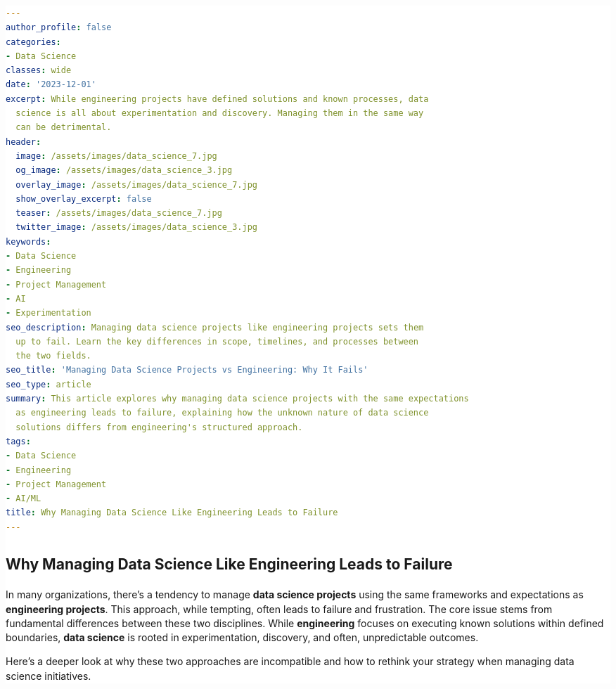 ```yaml
---
author_profile: false
categories:
- Data Science
classes: wide
date: '2023-12-01'
excerpt: While engineering projects have defined solutions and known processes, data
  science is all about experimentation and discovery. Managing them in the same way
  can be detrimental.
header:
  image: /assets/images/data_science_7.jpg
  og_image: /assets/images/data_science_3.jpg
  overlay_image: /assets/images/data_science_7.jpg
  show_overlay_excerpt: false
  teaser: /assets/images/data_science_7.jpg
  twitter_image: /assets/images/data_science_3.jpg
keywords:
- Data Science
- Engineering
- Project Management
- AI
- Experimentation
seo_description: Managing data science projects like engineering projects sets them
  up to fail. Learn the key differences in scope, timelines, and processes between
  the two fields.
seo_title: 'Managing Data Science Projects vs Engineering: Why It Fails'
seo_type: article
summary: This article explores why managing data science projects with the same expectations
  as engineering leads to failure, explaining how the unknown nature of data science
  solutions differs from engineering's structured approach.
tags:
- Data Science
- Engineering
- Project Management
- AI/ML
title: Why Managing Data Science Like Engineering Leads to Failure
---
```


## Why Managing Data Science Like Engineering Leads to Failure

In many organizations, there’s a tendency to manage **data science projects** using the same frameworks and expectations as **engineering projects**. This approach, while tempting, often leads to failure and frustration. The core issue stems from fundamental differences between these two disciplines. While **engineering** focuses on executing known solutions within defined boundaries, **data science** is rooted in experimentation, discovery, and often, unpredictable outcomes.

Here’s a deeper look at why these two approaches are incompatible and how to rethink your strategy when managing data science initiatives.
